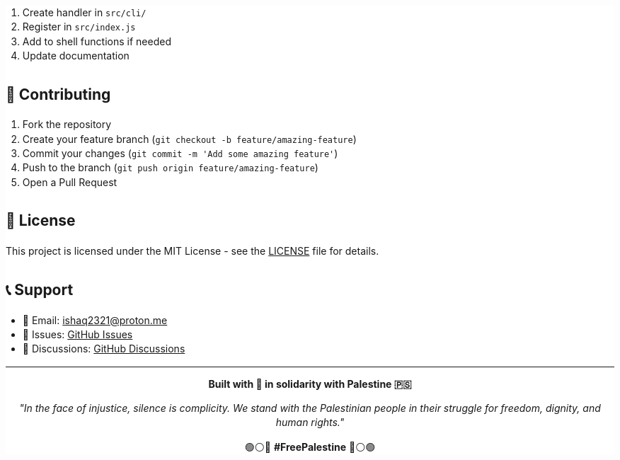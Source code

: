 1. Create handler in `src/cli/`
2. Register in `src/index.js`
3. Add to shell functions if needed
4. Update documentation

## 🤝 Contributing

1. Fork the repository
2. Create your feature branch (`git checkout -b feature/amazing-feature`)
3. Commit your changes (`git commit -m 'Add some amazing feature'`)
4. Push to the branch (`git push origin feature/amazing-feature`)
5. Open a Pull Request

## 📄 License

This project is licensed under the MIT License - see the [LICENSE](LICENSE) file for details.

## 📞 Support

- 📧 Email: ishaq2321@proton.me
- 🐛 Issues: [GitHub Issues](https://github.com/histofy/histofy-v3/issues)
- 💬 Discussions: [GitHub Discussions](https://github.com/histofy/histofy-v3/discussions)

---

<div align="center">

**Built with 💚 in solidarity with Palestine 🇵🇸**

*"In the face of injustice, silence is complicity. We stand with the Palestinian people in their struggle for freedom, dignity, and human rights."*

🟢⚪🔴 **#FreePalestine** 🔴⚪🟢

</div>
